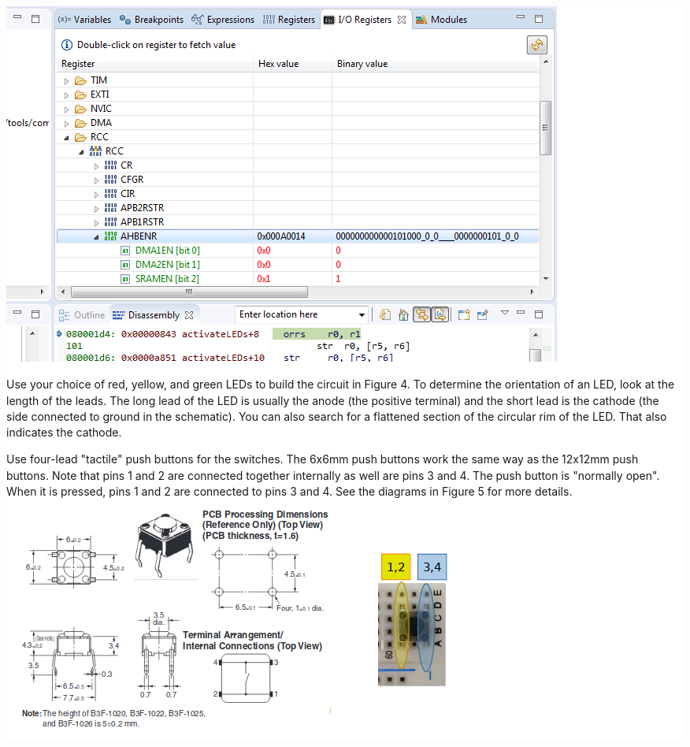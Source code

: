![Figure 4: Schematic for wiring LEDs and push buttons](images/figure3.jpg)  

Use your choice of red, yellow, and green LEDs to build the circuit in Figure 4. To determine the orientation of an LED, look at the length of the leads. The long lead of the LED is usually the anode (the positive terminal) and the short lead is the cathode (the side connected to ground in the schematic). You can also search for a flattened section of the circular rim of the LED. That also indicates the cathode.

Use four-lead "tactile" push buttons for the switches. The 6x6mm push buttons work the same way as the 12x12mm push buttons. Note that pins 1 and 2 are connected together internally as well are pins 3 and 4. The push button is "normally open". When it is pressed, pins 1 and 2 are connected to pins 3 and 4. See the diagrams in Figure 5 for more details.  
![Figure 5: Tactile switch diagrams](images/figure5.jpg)  
